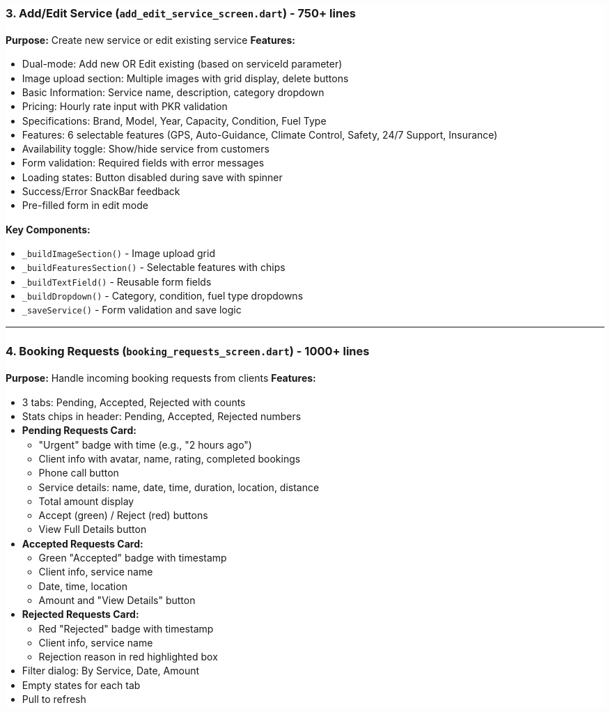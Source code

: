 
### 3. **Add/Edit Service** (`add_edit_service_screen.dart`) - 750+ lines
**Purpose:** Create new service or edit existing service
**Features:**
- Dual-mode: Add new OR Edit existing (based on serviceId parameter)
- Image upload section: Multiple images with grid display, delete buttons
- Basic Information: Service name, description, category dropdown
- Pricing: Hourly rate input with PKR validation
- Specifications: Brand, Model, Year, Capacity, Condition, Fuel Type
- Features: 6 selectable features (GPS, Auto-Guidance, Climate Control, Safety, 24/7 Support, Insurance)
- Availability toggle: Show/hide service from customers
- Form validation: Required fields with error messages
- Loading states: Button disabled during save with spinner
- Success/Error SnackBar feedback
- Pre-filled form in edit mode

**Key Components:**
- `_buildImageSection()` - Image upload grid
- `_buildFeaturesSection()` - Selectable features with chips
- `_buildTextField()` - Reusable form fields
- `_buildDropdown()` - Category, condition, fuel type dropdowns
- `_saveService()` - Form validation and save logic

---

### 4. **Booking Requests** (`booking_requests_screen.dart`) - 1000+ lines
**Purpose:** Handle incoming booking requests from clients
**Features:**
- 3 tabs: Pending, Accepted, Rejected with counts
- Stats chips in header: Pending, Accepted, Rejected numbers
- **Pending Requests Card:**
  - "Urgent" badge with time (e.g., "2 hours ago")
  - Client info with avatar, name, rating, completed bookings
  - Phone call button
  - Service details: name, date, time, duration, location, distance
  - Total amount display
  - Accept (green) / Reject (red) buttons
  - View Full Details button
- **Accepted Requests Card:**
  - Green "Accepted" badge with timestamp
  - Client info, service name
  - Date, time, location
  - Amount and "View Details" button
- **Rejected Requests Card:**
  - Red "Rejected" badge with timestamp
  - Client info, service name
  - Rejection reason in red highlighted box
- Filter dialog: By Service, Date, Amount
- Empty states for each tab
- Pull to refresh
